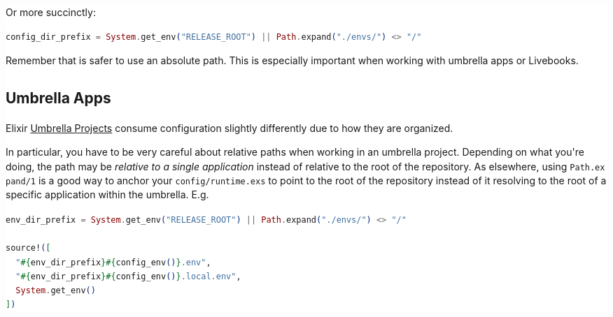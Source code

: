 Or more succinctly:

```elixir
config_dir_prefix = System.get_env("RELEASE_ROOT") || Path.expand("./envs/") <> "/"
```

Remember that is safer to use an absolute path. This is especially important when working with umbrella apps or Livebooks.

## Umbrella Apps

Elixir [Umbrella Projects](https://elixir-lang.org/getting-started/mix-otp/dependencies-and-umbrella-projects.html) consume configuration slightly differently due to how they are organized.

In particular, you have to be very careful about relative paths when working in an umbrella project. Depending on what you're doing, the path may be _relative to a single application_ instead of relative to the root of the repository. As elsewhere, using `Path.expand/1` is a good way to anchor your `config/runtime.exs` to point to the root of the repository instead of it resolving to the root of a specific application within the umbrella. E.g.

```elixir
env_dir_prefix = System.get_env("RELEASE_ROOT") || Path.expand("./envs/") <> "/"

source!([
  "#{env_dir_prefix}#{config_env()}.env",
  "#{env_dir_prefix}#{config_env()}.local.env",
  System.get_env()
])
```
